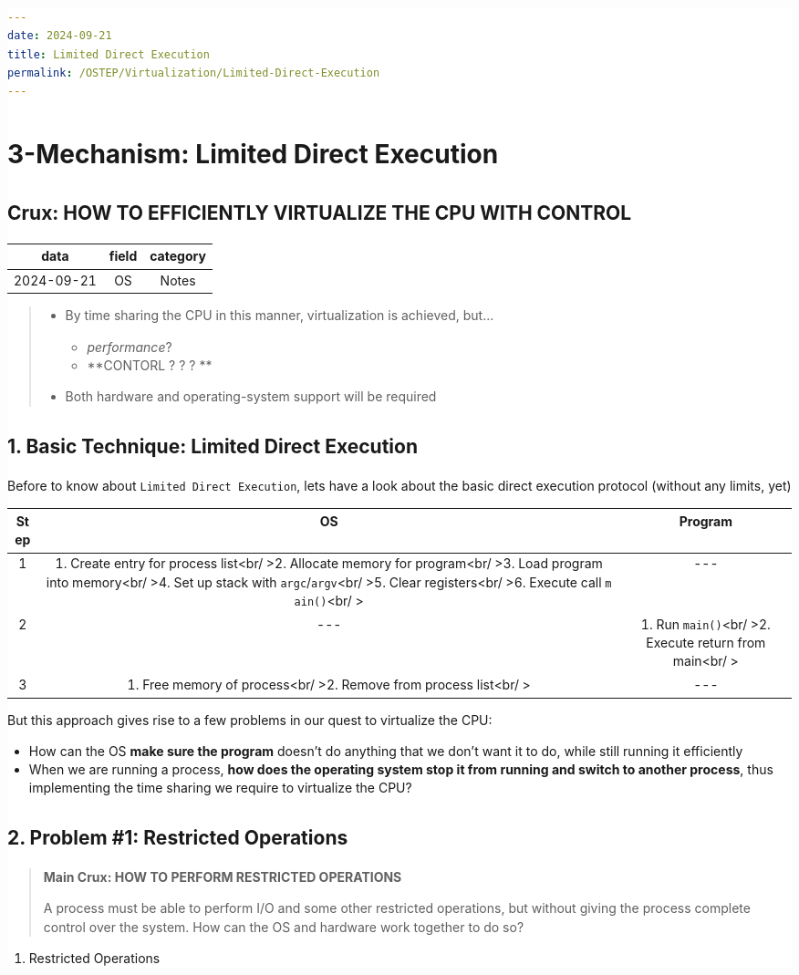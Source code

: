 ```yaml
---
date: 2024-09-21
title: Limited Direct Execution
permalink: /OSTEP/Virtualization/Limited-Direct-Execution
---
```


# 3-Mechanism: Limited Direct Execution

## **Crux: HOW TO EFFICIENTLY VIRTUALIZE THE CPU WITH CONTROL**

|    data    | field | category |
| :--------: | :---: | :------: |
| 2024-09-21 |  OS   |  Notes   |

>   *   By time sharing the CPU in this manner, virtualization is achieved, but...
>       *   *performance*?
>       *   **CONTORL ? ? ? **
>
>   *    Both hardware and operating-system support will be required

## 1. Basic Technique: Limited Direct Execution

Before to know about `Limited Direct Execution`, lets have a look about the basic direct execution protocol (without any limits, yet)

| Step |                              OS                              |                        Program                         |
| :--: | :----------------------------------------------------------: | :----------------------------------------------------: |
|  1   | 1. Create entry for process list<br/ >2. Allocate memory for program<br/ >3. Load program into memory<br/ >4. Set up stack with `argc`/`argv`<br/ >5. Clear registers<br/ >6. Execute call `main()`<br/ > |                          ---                           |
|  2   |                             ---                              | 1. Run `main()`<br/ >2. Execute return from main<br/ > |
|  3   | 1. Free memory of process<br/ >2. Remove from process list<br/ > |                          ---                           |

But this approach gives rise to a few problems in our quest to virtualize the CPU:

*   How can the OS **make sure the program** doesn’t do anything that we don’t want it to do, while still running it efficiently
*   When we are running a process, **how does the operating system stop it from running and switch to another process**, thus implementing the time sharing we require to virtualize the CPU?

## 2. Problem #1: Restricted Operations

>   **Main Crux: HOW TO PERFORM RESTRICTED OPERATIONS**
>
>   A process must be able to perform I/O and some other restricted operations, but without giving the process complete control over the system. How can the OS and hardware work together to do so?

1.   Restricted Operations
